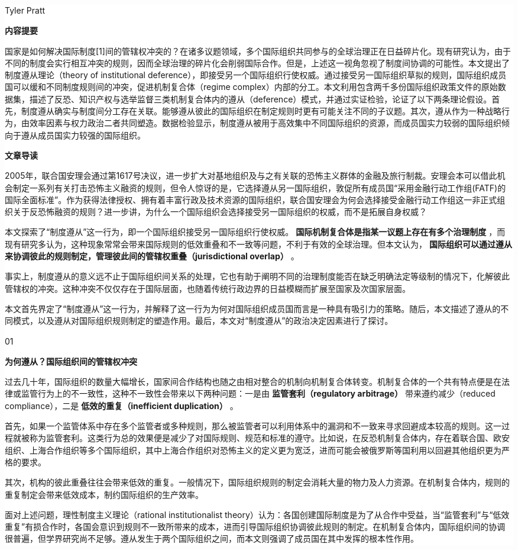 Tyler Pratt

  

 **内容提要**

  

国家是如何解决国际制度[1]间的管辖权冲突的？在诸多议题领域，多个国际组织共同参与的全球治理正在日益碎片化。现有研究认为，由于不同的制度会实行相互冲突的规则，因而全球治理的碎片化会削弱国际合作。但是，上述这一视角忽视了制度间协调的可能性。本文提出了制度遵从理论（theory
of institutional
deference），即接受另一个国际组织行使权威。通过接受另一国际组织草拟的规则，国际组织成员国可以缓和不同制度规则间的冲突，促进机制复合体（regime
complex）内部的分工。本文利用包含两千多份国际组织政策文件的原始数据集，描述了反恐、知识产权与选举监督三类机制复合体内的遵从（deference）模式，并通过实证检验，论证了以下两条理论假设。首先，制度遵从确实与制度间分工存在关联。能够遵从彼此的国际组织在制定规则时更有可能关注不同的子议题。其次，遵从作为一种战略行为，由效率因素与权力政治二者共同塑造。数据检验显示，制度遵从被用于高效集中不同国际组织的资源，而成员国实力较弱的国际组织倾向于遵从成员国实力较强的国际组织。

  

 **文章导读**

  

2005年，联合国安理会通过第1617号决议，进一步扩大对基地组织及与之有关联的恐怖主义群体的金融及旅行制裁。安理会本可以借此机会制定一系列有关打击恐怖主义融资的规则，但令人惊讶的是，它选择遵从另一国际组织，敦促所有成员国“采用金融行动工作组(FATF)的国际全面标准”。作为获得法律授权、拥有着丰富行政及技术资源的国际组织，联合国安理会为何会选择接受金融行动工作组这一非正式组织关于反恐怖融资的规则？进一步讲，为什么一个国际组织会选择接受另一国际组织的权威，而不是拓展自身权威？

  

本文探索了“制度遵从”这一行为，即一个国际组织接受另一国际组织行使权威。 **国际机制复合体是指某一议题上存在有多个治理制度**
，而现有研究多认为，这种现象常常会带来国际规则的低效重叠和不一致等问题，不利于有效的全球治理。但本文认为，
**国际组织可以通过遵从来协调彼此的规则制定，管理彼此间的管辖权重叠（jurisdictional overlap）** 。

  

事实上，制度遵从的意义远不止于国际组织间关系的处理，它也有助于阐明不同的治理制度能否在缺乏明确法定等级制的情况下，化解彼此管辖权的冲突。这种冲突不仅仅存在于国际层面，也随着传统行政边界的日益模糊而扩展至国家及次国家层面。

  

本文首先界定了“制度遵从”这一行为，并解释了这一行为为何对国际组织成员国而言是一种具有吸引力的策略。随后，本文描述了遵从的不同模式，以及遵从对国际组织规则制定的塑造作用。最后，本文对“制度遵从”的政治决定因素进行了探讨。

  

01

 **为何遵从？国际组织间的管辖权冲突**

  

过去几十年，国际组织的数量大幅增长，国家间合作结构也随之由相对整合的机制向机制复合体转变。机制复合体的一个共有特点便是在法律或监管行为上的不一致性，这种不一致性会带来以下两种问题：一是由
**监管套利（regulatory arbitrage）** 带来遵约减少（reduced compliance），二是
**低效的重复（inefficient duplication）** 。

  

首先，如果一个监管体系中存在多个监管者或多种规则，那么被监管者可以利用体系中的漏洞和不一致来寻求回避成本较高的规则。这一过程就被称为监管套利。这类行为总的效果便是减少了对国际规则、规范和标准的遵守。比如说，在反恐机制复合体内，存在着联合国、欧安组织、上海合作组织等多个国际组织，其中上海合作组织对恐怖主义的定义更为宽泛，进而可能会被俄罗斯等国利用以回避其他组织更为严格的要求。

  

其次，机构的彼此重叠往往会带来低效的重复。一般情况下，国际组织规则的制定会消耗大量的物力及人力资源。在机制复合体内，规则的重复制定会带来低效成本，制约国际组织的生产效率。

  

面对上述问题，理性制度主义理论（rational institutionalist
theory）认为：各国创建国际制度是为了从合作中受益，当“监管套利”与“低效重复”有损合作时，各国会意识到规则不一致所带来的成本，进而引导国际组织协调彼此规则的制定。在机制复合体内，国际组织间的协调很普遍，但学界研究尚不足够。遵从发生于两个国际组织之间，而本文则强调了成员国在其中发挥的根本性作用。
